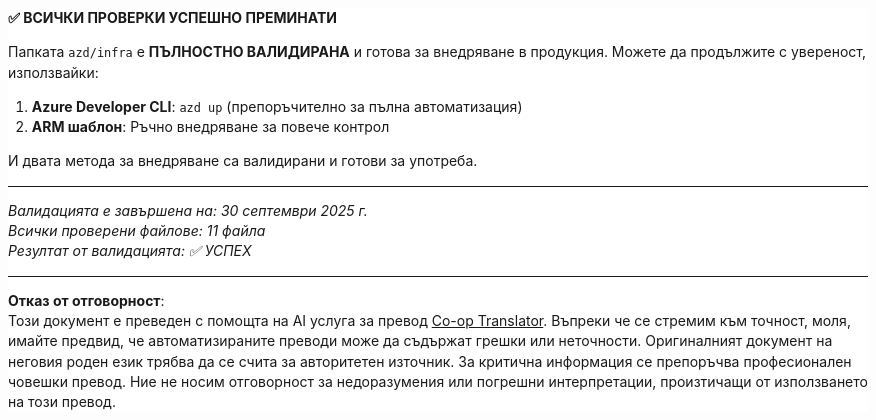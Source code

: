 **✅ ВСИЧКИ ПРОВЕРКИ УСПЕШНО ПРЕМИНАТИ**

Папката `azd/infra` е **ПЪЛНОСТНО ВАЛИДИРАНА** и готова за внедряване в продукция. Можете да продължите с увереност, използвайки:

1. **Azure Developer CLI**: `azd up` (препоръчително за пълна автоматизация)
2. **ARM шаблон**: Ръчно внедряване за повече контрол

И двата метода за внедряване са валидирани и готови за употреба.

---

*Валидацията е завършена на: 30 септември 2025 г.*  
*Всички проверени файлове: 11 файла*  
*Резултат от валидацията: ✅ УСПЕХ*

---

**Отказ от отговорност**:  
Този документ е преведен с помощта на AI услуга за превод [Co-op Translator](https://github.com/Azure/co-op-translator). Въпреки че се стремим към точност, моля, имайте предвид, че автоматизираните преводи може да съдържат грешки или неточности. Оригиналният документ на неговия роден език трябва да се счита за авторитетен източник. За критична информация се препоръчва професионален човешки превод. Ние не носим отговорност за недоразумения или погрешни интерпретации, произтичащи от използването на този превод.